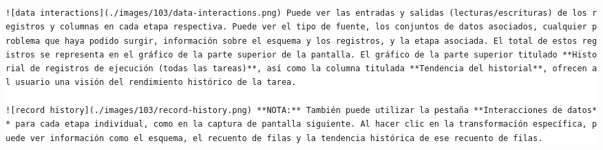     ![data interactions](./images/103/data-interactions.png) Puede ver las entradas y salidas (lecturas/escrituras) de los registros y columnas en cada etapa respectiva. Puede ver el tipo de fuente, los conjuntos de datos asociados, cualquier problema que haya podido surgir, información sobre el esquema y los registros, y la etapa asociada. El total de estos registros se representa en el gráfico de la parte superior de la pantalla. El gráfico de la parte superior titulado **Historial de registros de ejecución (todas las tareas)**, así como la columna titulada **Tendencia del historial**, ofrecen al usuario una visión del rendimiento histórico de la tarea.

    ![record history](./images/103/record-history.png) **NOTA:** También puede utilizar la pestaña **Interacciones de datos** para cada etapa individual, como en la captura de pantalla siguiente. Al hacer clic en la transformación específica, puede ver información como el esquema, el recuento de filas y la tendencia histórica de ese recuento de filas.
